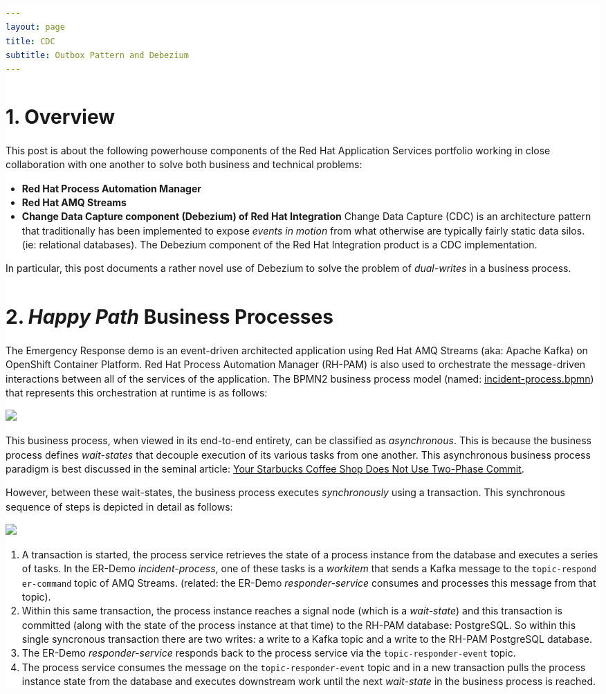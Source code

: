 ```yaml
---
layout: page
title: CDC
subtitle: Outbox Pattern and Debezium
---
```


# 1. Overview
This post is about the following powerhouse components of the Red Hat Application Services portfolio working in close collaboration with one another to solve both business and technical problems:

* **Red Hat Process Automation Manager**
* **Red Hat AMQ Streams**
* **Change Data Capture component (Debezium) of Red Hat Integration**
  Change Data Capture (CDC) is an architecture pattern that traditionally has been implemented to expose *events in motion* from what otherwise are typically fairly static data silos. (ie:  relational databases).  The Debezium component of the Red Hat Integration product is a CDC implementation.

In particular, this post documents a rather novel use of Debezium to solve the problem of *dual-writes* in a business process.



# 2. *Happy Path* Business Processes

The Emergency Response demo is an event-driven architected application using Red Hat AMQ Streams (aka: Apache Kafka) on OpenShift Container Platform.  Red Hat Process Automation Manager (RH-PAM) is also used to orchestrate the message-driven interactions between all of the services of the application.  The BPMN2 business process model (named: [incident-process.bpmn](https://github.com/Emergency-Response-Demo/incident-process-kjar/blob/master/src/main/resources/com/redhat/cajun/navy/process/incident-process.bpmn)) that represents this orchestration at runtime is as follows:

![](images/incident-process.png)

This business process, when viewed in its end-to-end entirety, can be classified as *asynchronous*. This is because the business process defines *wait-states* that decouple execution of its various tasks from one another.  This asynchronous business process paradigm is best discussed in the seminal article: [Your Starbucks Coffee Shop Does Not Use Two-Phase Commit](https://martinfowler.com/ieeeSoftware/coffeeShop.pdf).

However, between these wait-states, the business process executes *synchronously* using a transaction.  This synchronous sequence of steps is depicted in detail as follows:

![](images/process-service-no-outbox.png)


1. A transaction is started, the process service retrieves the state of a process instance from the database and executes a series of tasks.  In the ER-Demo *incident-process*, one of these tasks is a *workitem* that sends a Kafka message to the `topic-responder-command` topic of AMQ Streams. (related: the ER-Demo *responder-service* consumes and processes this message from that topic).
2. Within this same transaction, the process instance reaches a signal node (which is a *wait-state*) and this transaction is committed (along with the state of the process instance at that time) to the RH-PAM database: PostgreSQL.  So within this single syncronous transaction there are two writes:  a write to a Kafka topic and a write to the RH-PAM PostgreSQL database.
3. The ER-Demo *responder-service* responds back to the process service via the `topic-responder-event` topic.
4. The process service consumes the message on the `topic-responder-event` topic and in a new transaction pulls the process instance state from the database and executes downstream work until the next *wait-state* in the business process is reached.
